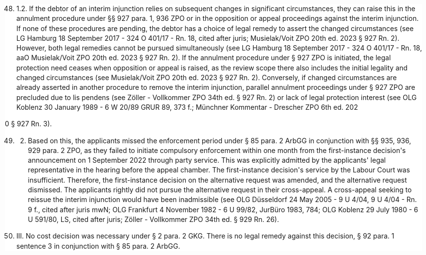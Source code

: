 48. 1.2. If the debtor of an interim injunction relies on subsequent changes in significant circumstances, they can raise this in the annulment procedure under §§ 927 para. 1, 936 ZPO or in the opposition or appeal proceedings against the interim injunction. If none of these procedures are pending, the debtor has a choice of legal remedy to assert the changed circumstances (see LG Hamburg 18 September 2017 - 324 O 401/17 - Rn. 18, cited after juris; Musielak/Voit ZPO 20th ed. 2023 § 927 Rn. 2). However, both legal remedies cannot be pursued simultaneously (see LG Hamburg 18 September 2017 - 324 O 401/17 - Rn. 18, aaO Musielak/Voit ZPO 20th ed. 2023 § 927 Rn. 2). If the annulment procedure under § 927 ZPO is initiated, the legal protection need ceases when opposition or appeal is raised, as the review scope there also includes the initial legality and changed circumstances (see Musielak/Voit ZPO 20th ed. 2023 § 927 Rn. 2). Conversely, if changed circumstances are already asserted in another procedure to remove the interim injunction, parallel annulment proceedings under § 927 ZPO are precluded due to lis pendens (see Zöller - Vollkommer ZPO 34th ed. § 927 Rn. 2) or lack of legal protection interest (see OLG Koblenz 30 January 1989 - 6 W 20/89 GRUR 89, 373 f.; Münchner Kommentar - Drescher ZPO 6th ed. 202

0 § 927 Rn. 3).

49. 2. Based on this, the applicants missed the enforcement period under § 85 para. 2 ArbGG in conjunction with §§ 935, 936, 929 para. 2 ZPO, as they failed to initiate compulsory enforcement within one month from the first-instance decision's announcement on 1 September 2022 through party service. This was explicitly admitted by the applicants' legal representative in the hearing before the appeal chamber. The first-instance decision's service by the Labour Court was insufficient. Therefore, the first-instance decision on the alternative request was amended, and the alternative request dismissed. The applicants rightly did not pursue the alternative request in their cross-appeal. A cross-appeal seeking to reissue the interim injunction would have been inadmissible (see OLG Düsseldorf 24 May 2005 - 9 U 4/04, 9 U 4/04 - Rn. 9 f., cited after juris mwN; OLG Frankfurt 4 November 1982 - 6 U 99/82, JurBüro 1983, 784; OLG Koblenz 29 July 1980 - 6 U 591/80, LS, cited after juris; Zöller - Vollkommer ZPO 34th ed. § 929 Rn. 26).

50. III. No cost decision was necessary under § 2 para. 2 GKG. There is no legal remedy against this decision, § 92 para. 1 sentence 3 in conjunction with § 85 para. 2 ArbGG.
